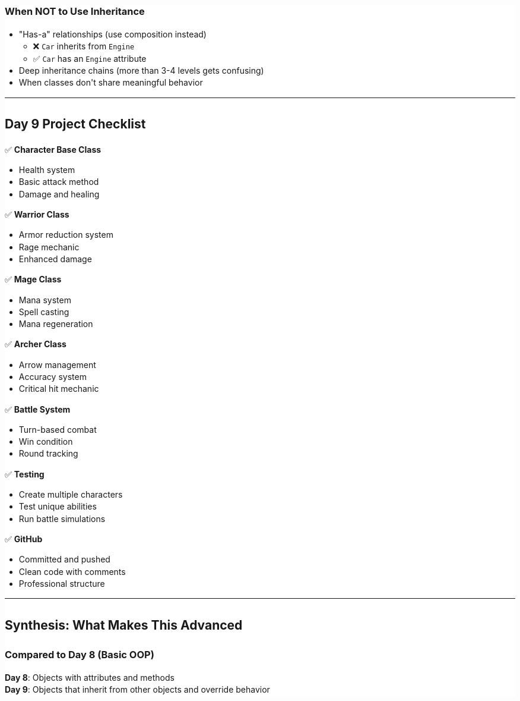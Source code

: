 ### When NOT to Use Inheritance
- "Has-a" relationships (use composition instead)
  - ❌ `Car` inherits from `Engine`
  - ✅ `Car` has an `Engine` attribute
- Deep inheritance chains (more than 3-4 levels gets confusing)
- When classes don't share meaningful behavior

---

## Day 9 Project Checklist

✅ **Character Base Class**
- Health system
- Basic attack method
- Damage and healing

✅ **Warrior Class**
- Armor reduction system
- Rage mechanic
- Enhanced damage

✅ **Mage Class**
- Mana system
- Spell casting
- Mana regeneration

✅ **Archer Class**
- Arrow management
- Accuracy system
- Critical hit mechanic

✅ **Battle System**
- Turn-based combat
- Win condition
- Round tracking

✅ **Testing**
- Create multiple characters
- Test unique abilities
- Run battle simulations

✅ **GitHub**
- Committed and pushed
- Clean code with comments
- Professional structure

---

## Synthesis: What Makes This Advanced

### Compared to Day 8 (Basic OOP)
**Day 8**: Objects with attributes and methods  
**Day 9**: Objects that inherit from other objects and override behavior
